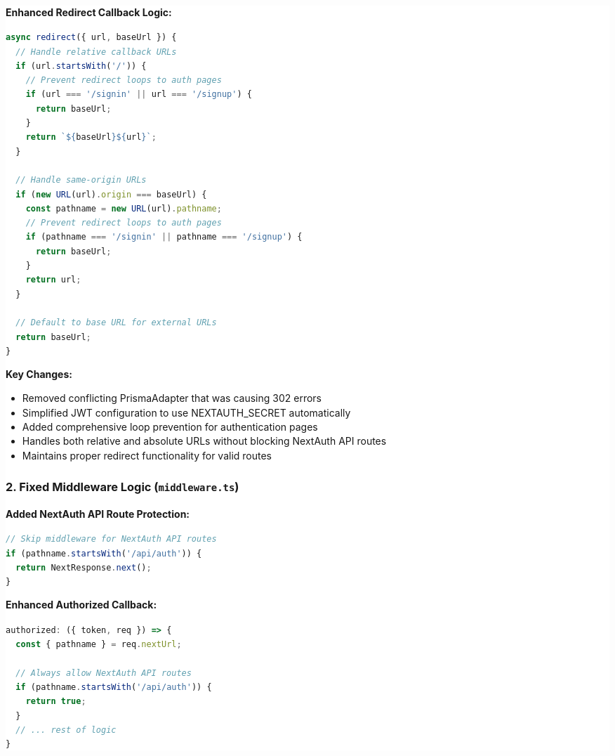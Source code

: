 **Enhanced Redirect Callback Logic:**
```typescript
async redirect({ url, baseUrl }) {
  // Handle relative callback URLs
  if (url.startsWith('/')) {
    // Prevent redirect loops to auth pages
    if (url === '/signin' || url === '/signup') {
      return baseUrl;
    }
    return `${baseUrl}${url}`;
  }

  // Handle same-origin URLs
  if (new URL(url).origin === baseUrl) {
    const pathname = new URL(url).pathname;
    // Prevent redirect loops to auth pages
    if (pathname === '/signin' || pathname === '/signup') {
      return baseUrl;
    }
    return url;
  }

  // Default to base URL for external URLs
  return baseUrl;
}
```

**Key Changes:**
- Removed conflicting PrismaAdapter that was causing 302 errors
- Simplified JWT configuration to use NEXTAUTH_SECRET automatically
- Added comprehensive loop prevention for authentication pages
- Handles both relative and absolute URLs without blocking NextAuth API routes
- Maintains proper redirect functionality for valid routes

### 2. Fixed Middleware Logic (`middleware.ts`)

**Added NextAuth API Route Protection:**
```typescript
// Skip middleware for NextAuth API routes
if (pathname.startsWith('/api/auth')) {
  return NextResponse.next();
}
```

**Enhanced Authorized Callback:**
```typescript
authorized: ({ token, req }) => {
  const { pathname } = req.nextUrl;

  // Always allow NextAuth API routes
  if (pathname.startsWith('/api/auth')) {
    return true;
  }
  // ... rest of logic
}
```
